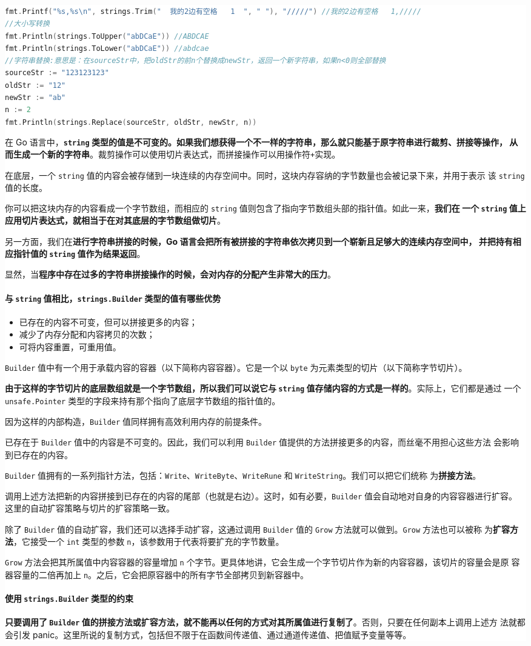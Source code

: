 ```go
fmt.Printf("%s,%s\n", strings.Trim("  我的2边有空格   1  ", " "), "/////") //我的2边有空格   1,/////
//大小写转换
fmt.Println(strings.ToUpper("abDCaE")) //ABDCAE
fmt.Println(strings.ToLower("abDCaE")) //abdcae
//字符串替换:意思是：在sourceStr中，把oldStr的前n个替换成newStr，返回一个新字符串，如果n<0则全部替换
sourceStr := "123123123"
oldStr := "12"
newStr := "ab"
n := 2
fmt.Println(strings.Replace(sourceStr, oldStr, newStr, n))
```

在 Go 语言中，**`string` 类型的值是不可变的。如果我们想获得一个不一样的字符串，那么就只能基于原字符串进行裁剪、拼接等操作，
从而生成一个新的字符串**。裁剪操作可以使用切片表达式，而拼接操作可以用操作符`+`实现。

在底层，一个 `string` 值的内容会被存储到一块连续的内存空间中。同时，这块内存容纳的字节数量也会被记录下来，并用于表示
该 `string` 值的长度。

你可以把这块内存的内容看成一个字节数组，而相应的 `string` 值则包含了指向字节数组头部的指针值。如此一来，**我们在
一个 `string` 值上应用切片表达式，就相当于在对其底层的字节数组做切片**。

另一方面，我们在**进行字符串拼接的时候，Go 语言会把所有被拼接的字符串依次拷贝到一个崭新且足够大的连续内存空间中，
并把持有相应指针值的 `string` 值作为结果返回**。

显然，当**程序中存在过多的字符串拼接操作的时候，会对内存的分配产生非常大的压力**。

#### 与 `string` 值相比，`strings.Builder` 类型的值有哪些优势
- 已存在的内容不可变，但可以拼接更多的内容；
- 减少了内存分配和内容拷贝的次数；
- 可将内容重置，可重用值。

`Builder` 值中有一个用于承载内容的容器（以下简称内容容器）。它是一个以 `byte` 为元素类型的切片（以下简称字节切片）。

**由于这样的字节切片的底层数组就是一个字节数组，所以我们可以说它与 `string` 值存储内容的方式是一样的**。实际上，它们都是通过
一个 `unsafe.Pointer` 类型的字段来持有那个指向了底层字节数组的指针值的。

因为这样的内部构造，`Builder` 值同样拥有高效利用内存的前提条件。

已存在于 `Builder` 值中的内容是不可变的。因此，我们可以利用 `Builder` 值提供的方法拼接更多的内容，而丝毫不用担心这些方法
会影响到已存在的内容。

`Builder` 值拥有的一系列指针方法，包括：`Write`、`WriteByte`、`WriteRune` 和 `WriteString`。我们可以把它们统称
为**拼接方法**。

调用上述方法把新的内容拼接到已存在的内容的尾部（也就是右边）。这时，如有必要，`Builder` 值会自动地对自身的内容容器进行扩容。
这里的自动扩容策略与切片的扩容策略一致。

除了 `Builder` 值的自动扩容，我们还可以选择手动扩容，这通过调用 `Builder` 值的 `Grow` 方法就可以做到。`Grow` 方法也可以被称
为**扩容方法**，它接受一个 `int` 类型的参数 `n`，该参数用于代表将要扩充的字节数量。

`Grow` 方法会把其所属值中内容容器的容量增加 `n` 个字节。更具体地讲，它会生成一个字节切片作为新的内容容器，该切片的容量会是原
容器容量的二倍再加上 `n`。之后，它会把原容器中的所有字节全部拷贝到新容器中。

#### 使用 `strings.Builder` 类型的约束
**只要调用了 `Builder` 值的拼接方法或扩容方法，就不能再以任何的方式对其所属值进行复制了**。否则，只要在任何副本上调用上述方
法就都会引发 panic。这里所说的复制方式，包括但不限于在函数间传递值、通过通道传递值、把值赋予变量等等。
